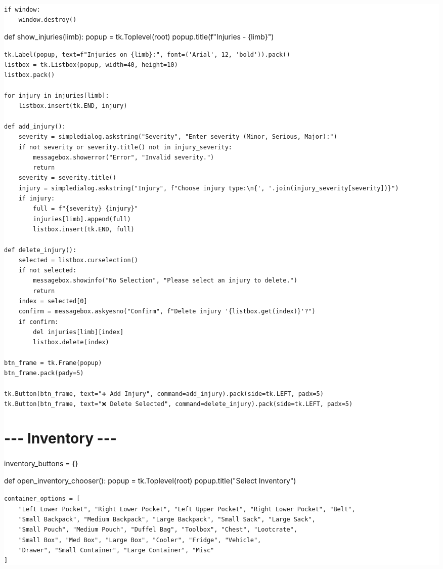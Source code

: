     if window:
        window.destroy()

def show_injuries(limb):
    popup = tk.Toplevel(root)
    popup.title(f"Injuries - {limb}")

    tk.Label(popup, text=f"Injuries on {limb}:", font=('Arial', 12, 'bold')).pack()
    listbox = tk.Listbox(popup, width=40, height=10)
    listbox.pack()

    for injury in injuries[limb]:
        listbox.insert(tk.END, injury)

    def add_injury():
        severity = simpledialog.askstring("Severity", "Enter severity (Minor, Serious, Major):")
        if not severity or severity.title() not in injury_severity:
            messagebox.showerror("Error", "Invalid severity.")
            return
        severity = severity.title()
        injury = simpledialog.askstring("Injury", f"Choose injury type:\n{', '.join(injury_severity[severity])}")
        if injury:
            full = f"{severity} {injury}"
            injuries[limb].append(full)
            listbox.insert(tk.END, full)

    def delete_injury():
        selected = listbox.curselection()
        if not selected:
            messagebox.showinfo("No Selection", "Please select an injury to delete.")
            return
        index = selected[0]
        confirm = messagebox.askyesno("Confirm", f"Delete injury '{listbox.get(index)}'?")
        if confirm:
            del injuries[limb][index]
            listbox.delete(index)

    btn_frame = tk.Frame(popup)
    btn_frame.pack(pady=5)

    tk.Button(btn_frame, text="➕ Add Injury", command=add_injury).pack(side=tk.LEFT, padx=5)
    tk.Button(btn_frame, text="❌ Delete Selected", command=delete_injury).pack(side=tk.LEFT, padx=5)

# --- Inventory ---
inventory_buttons = {}

def open_inventory_chooser():
    popup = tk.Toplevel(root)
    popup.title("Select Inventory")

    container_options = [
        "Left Lower Pocket", "Right Lower Pocket", "Left Upper Pocket", "Right Lower Pocket", "Belt",
        "Small Backpack", "Medium Backpack", "Large Backpack", "Small Sack", "Large Sack",
        "Small Pouch", "Medium Pouch", "Duffel Bag", "Toolbox", "Chest", "Lootcrate",
        "Small Box", "Med Box", "Large Box", "Cooler", "Fridge", "Vehicle",
        "Drawer", "Small Container", "Large Container", "Misc"
    ]
